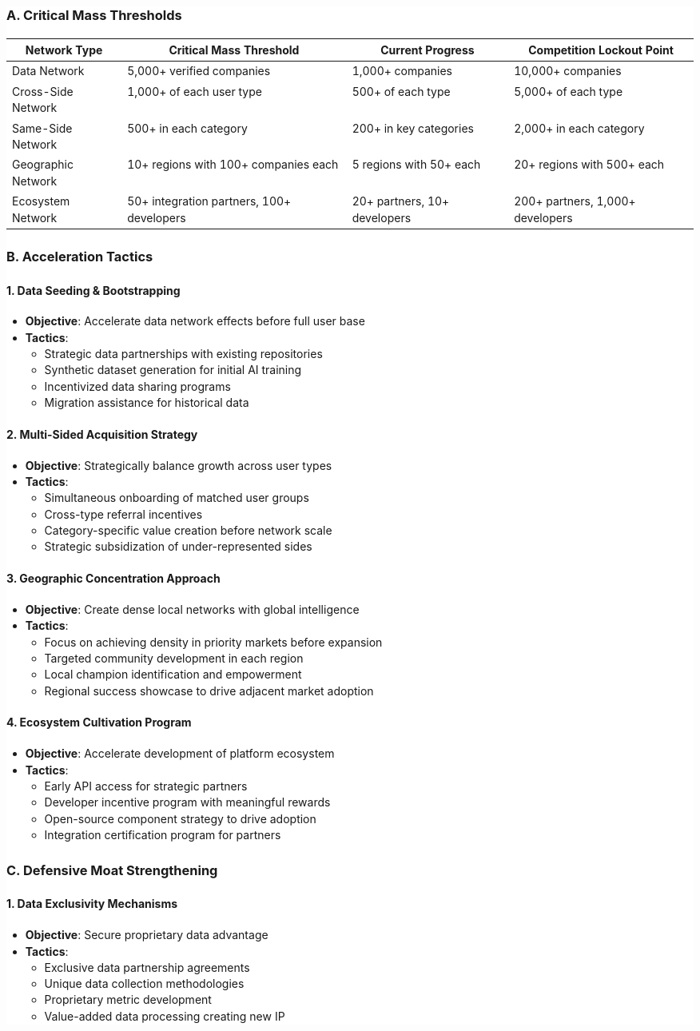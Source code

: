 ### A. Critical Mass Thresholds

| Network Type | Critical Mass Threshold | Current Progress | Competition Lockout Point |
|--------------|-------------------------|------------------|--------------------------|
| Data Network | 5,000+ verified companies | 1,000+ companies | 10,000+ companies |
| Cross-Side Network | 1,000+ of each user type | 500+ of each type | 5,000+ of each type |
| Same-Side Network | 500+ in each category | 200+ in key categories | 2,000+ in each category |
| Geographic Network | 10+ regions with 100+ companies each | 5 regions with 50+ each | 20+ regions with 500+ each |
| Ecosystem Network | 50+ integration partners, 100+ developers | 20+ partners, 10+ developers | 200+ partners, 1,000+ developers |

### B. Acceleration Tactics

#### 1. Data Seeding & Bootstrapping
- **Objective**: Accelerate data network effects before full user base
- **Tactics**:
  - Strategic data partnerships with existing repositories
  - Synthetic dataset generation for initial AI training
  - Incentivized data sharing programs
  - Migration assistance for historical data

#### 2. Multi-Sided Acquisition Strategy
- **Objective**: Strategically balance growth across user types
- **Tactics**:
  - Simultaneous onboarding of matched user groups
  - Cross-type referral incentives
  - Category-specific value creation before network scale
  - Strategic subsidization of under-represented sides

#### 3. Geographic Concentration Approach
- **Objective**: Create dense local networks with global intelligence
- **Tactics**:
  - Focus on achieving density in priority markets before expansion
  - Targeted community development in each region
  - Local champion identification and empowerment
  - Regional success showcase to drive adjacent market adoption

#### 4. Ecosystem Cultivation Program
- **Objective**: Accelerate development of platform ecosystem
- **Tactics**:
  - Early API access for strategic partners
  - Developer incentive program with meaningful rewards
  - Open-source component strategy to drive adoption
  - Integration certification program for partners

### C. Defensive Moat Strengthening

#### 1. Data Exclusivity Mechanisms
- **Objective**: Secure proprietary data advantage
- **Tactics**:
  - Exclusive data partnership agreements
  - Unique data collection methodologies
  - Proprietary metric development
  - Value-added data processing creating new IP
